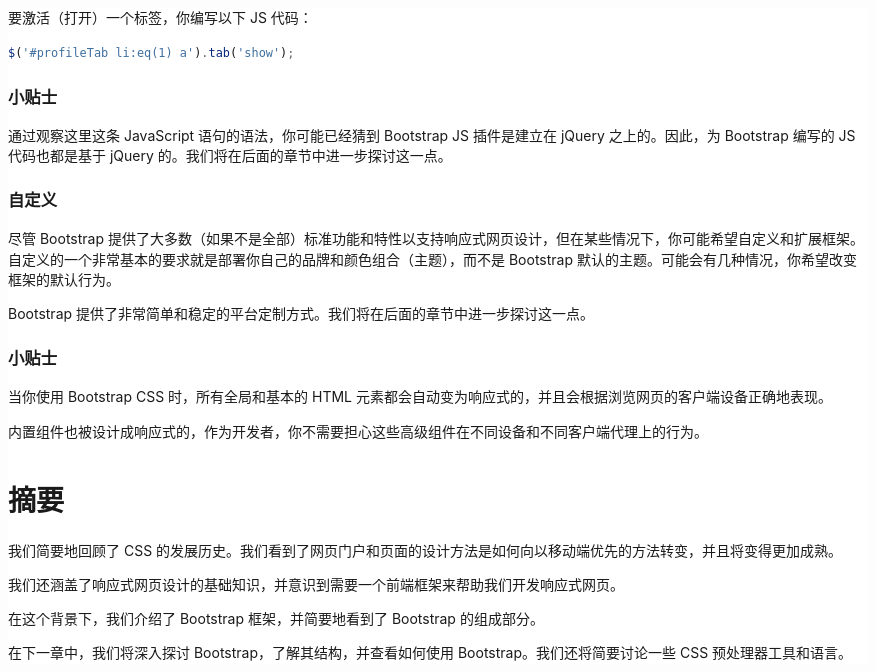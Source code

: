 要激活（打开）一个标签，你编写以下 JS 代码：

```js
$('#profileTab li:eq(1) a').tab('show');
```

### 小贴士

通过观察这里这条 JavaScript 语句的语法，你可能已经猜到 Bootstrap JS 插件是建立在 jQuery 之上的。因此，为 Bootstrap 编写的 JS 代码也都是基于 jQuery 的。我们将在后面的章节中进一步探讨这一点。

### 自定义

尽管 Bootstrap 提供了大多数（如果不是全部）标准功能和特性以支持响应式网页设计，但在某些情况下，你可能希望自定义和扩展框架。自定义的一个非常基本的要求就是部署你自己的品牌和颜色组合（主题），而不是 Bootstrap 默认的主题。可能会有几种情况，你希望改变框架的默认行为。

Bootstrap 提供了非常简单和稳定的平台定制方式。我们将在后面的章节中进一步探讨这一点。

### 小贴士

当你使用 Bootstrap CSS 时，所有全局和基本的 HTML 元素都会自动变为响应式的，并且会根据浏览网页的客户端设备正确地表现。

内置组件也被设计成响应式的，作为开发者，你不需要担心这些高级组件在不同设备和不同客户端代理上的行为。

# 摘要

我们简要地回顾了 CSS 的发展历史。我们看到了网页门户和页面的设计方法是如何向以移动端优先的方法转变，并且将变得更加成熟。

我们还涵盖了响应式网页设计的基础知识，并意识到需要一个前端框架来帮助我们开发响应式网页。

在这个背景下，我们介绍了 Bootstrap 框架，并简要地看到了 Bootstrap 的组成部分。

在下一章中，我们将深入探讨 Bootstrap，了解其结构，并查看如何使用 Bootstrap。我们还将简要讨论一些 CSS 预处理器工具和语言。
